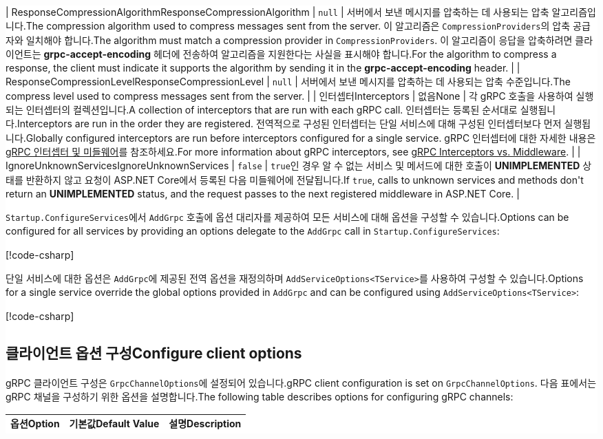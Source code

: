 | <span data-ttu-id="b9bbd-129"><span style="word-break:normal;word-wrap:normal">ResponseCompressionAlgorithm</span></span><span class="sxs-lookup"><span data-stu-id="b9bbd-129"><span style="word-break:normal;word-wrap:normal">ResponseCompressionAlgorithm</span></span></span> | `null` | <span data-ttu-id="b9bbd-130">서버에서 보낸 메시지를 압축하는 데 사용되는 압축 알고리즘입니다.</span><span class="sxs-lookup"><span data-stu-id="b9bbd-130">The compression algorithm used to compress messages sent from the server.</span></span> <span data-ttu-id="b9bbd-131">이 알고리즘은 `CompressionProviders`의 압축 공급자와 일치해야 합니다.</span><span class="sxs-lookup"><span data-stu-id="b9bbd-131">The algorithm must match a compression provider in `CompressionProviders`.</span></span> <span data-ttu-id="b9bbd-132">이 알고리즘이 응답을 압축하려면 클라이언트는 **grpc-accept-encoding** 헤더에 전송하여 알고리즘을 지원한다는 사실을 표시해야 합니다.</span><span class="sxs-lookup"><span data-stu-id="b9bbd-132">For the algorithm to compress a response, the client must indicate it supports the algorithm by sending it in the **grpc-accept-encoding** header.</span></span> |
| <span data-ttu-id="b9bbd-133">ResponseCompressionLevel</span><span class="sxs-lookup"><span data-stu-id="b9bbd-133">ResponseCompressionLevel</span></span> | `null` | <span data-ttu-id="b9bbd-134">서버에서 보낸 메시지를 압축하는 데 사용되는 압축 수준입니다.</span><span class="sxs-lookup"><span data-stu-id="b9bbd-134">The compress level used to compress messages sent from the server.</span></span> |
| <span data-ttu-id="b9bbd-135">인터셉터</span><span class="sxs-lookup"><span data-stu-id="b9bbd-135">Interceptors</span></span> | <span data-ttu-id="b9bbd-136">없음</span><span class="sxs-lookup"><span data-stu-id="b9bbd-136">None</span></span> | <span data-ttu-id="b9bbd-137">각 gRPC 호출을 사용하여 실행되는 인터셉터의 컬렉션입니다.</span><span class="sxs-lookup"><span data-stu-id="b9bbd-137">A collection of interceptors that are run with each gRPC call.</span></span> <span data-ttu-id="b9bbd-138">인터셉터는 등록된 순서대로 실행됩니다.</span><span class="sxs-lookup"><span data-stu-id="b9bbd-138">Interceptors are run in the order they are registered.</span></span> <span data-ttu-id="b9bbd-139">전역적으로 구성된 인터셉터는 단일 서비스에 대해 구성된 인터셉터보다 먼저 실행됩니다.</span><span class="sxs-lookup"><span data-stu-id="b9bbd-139">Globally configured interceptors are run before interceptors configured for a single service.</span></span> <span data-ttu-id="b9bbd-140">gRPC 인터셉터에 대한 자세한 내용은 [gRPC 인터셉터 및 미들웨어](xref:grpc/migration#grpc-interceptors-vs-middleware)를 참조하세요.</span><span class="sxs-lookup"><span data-stu-id="b9bbd-140">For more information about gRPC interceptors, see [gRPC Interceptors vs. Middleware](xref:grpc/migration#grpc-interceptors-vs-middleware).</span></span> |
| <span data-ttu-id="b9bbd-141">IgnoreUnknownServices</span><span class="sxs-lookup"><span data-stu-id="b9bbd-141">IgnoreUnknownServices</span></span> | `false` | <span data-ttu-id="b9bbd-142">`true`인 경우 알 수 없는 서비스 및 메서드에 대한 호출이 **UNIMPLEMENTED** 상태를 반환하지 않고 요청이 ASP.NET Core에서 등록된 다음 미들웨어에 전달됩니다.</span><span class="sxs-lookup"><span data-stu-id="b9bbd-142">If `true`, calls to unknown services and methods don't return an **UNIMPLEMENTED** status, and the request passes to the next registered middleware in ASP.NET Core.</span></span> |

<span data-ttu-id="b9bbd-143">`Startup.ConfigureServices`에서 `AddGrpc` 호출에 옵션 대리자를 제공하여 모든 서비스에 대해 옵션을 구성할 수 있습니다.</span><span class="sxs-lookup"><span data-stu-id="b9bbd-143">Options can be configured for all services by providing an options delegate to the `AddGrpc` call in `Startup.ConfigureServices`:</span></span>

[!code-csharp[](~/grpc/configuration/sample/GrcpService/Startup.cs?name=snippet)]

<span data-ttu-id="b9bbd-144">단일 서비스에 대한 옵션은 `AddGrpc`에 제공된 전역 옵션을 재정의하며 `AddServiceOptions<TService>`를 사용하여 구성할 수 있습니다.</span><span class="sxs-lookup"><span data-stu-id="b9bbd-144">Options for a single service override the global options provided in `AddGrpc` and can be configured using `AddServiceOptions<TService>`:</span></span>

[!code-csharp[](~/grpc/configuration/sample/GrcpService/Startup2.cs?name=snippet)]

## <a name="configure-client-options"></a><span data-ttu-id="b9bbd-145">클라이언트 옵션 구성</span><span class="sxs-lookup"><span data-stu-id="b9bbd-145">Configure client options</span></span>

<span data-ttu-id="b9bbd-146">gRPC 클라이언트 구성은 `GrpcChannelOptions`에 설정되어 있습니다.</span><span class="sxs-lookup"><span data-stu-id="b9bbd-146">gRPC client configuration is set on `GrpcChannelOptions`.</span></span> <span data-ttu-id="b9bbd-147">다음 표에서는 gRPC 채널을 구성하기 위한 옵션을 설명합니다.</span><span class="sxs-lookup"><span data-stu-id="b9bbd-147">The following table describes options for configuring gRPC channels:</span></span>

| <span data-ttu-id="b9bbd-148">옵션</span><span class="sxs-lookup"><span data-stu-id="b9bbd-148">Option</span></span> | <span data-ttu-id="b9bbd-149">기본값</span><span class="sxs-lookup"><span data-stu-id="b9bbd-149">Default Value</span></span> | <span data-ttu-id="b9bbd-150">설명</span><span class="sxs-lookup"><span data-stu-id="b9bbd-150">Description</span></span> |
| ------ | ------------- | ----------- |
